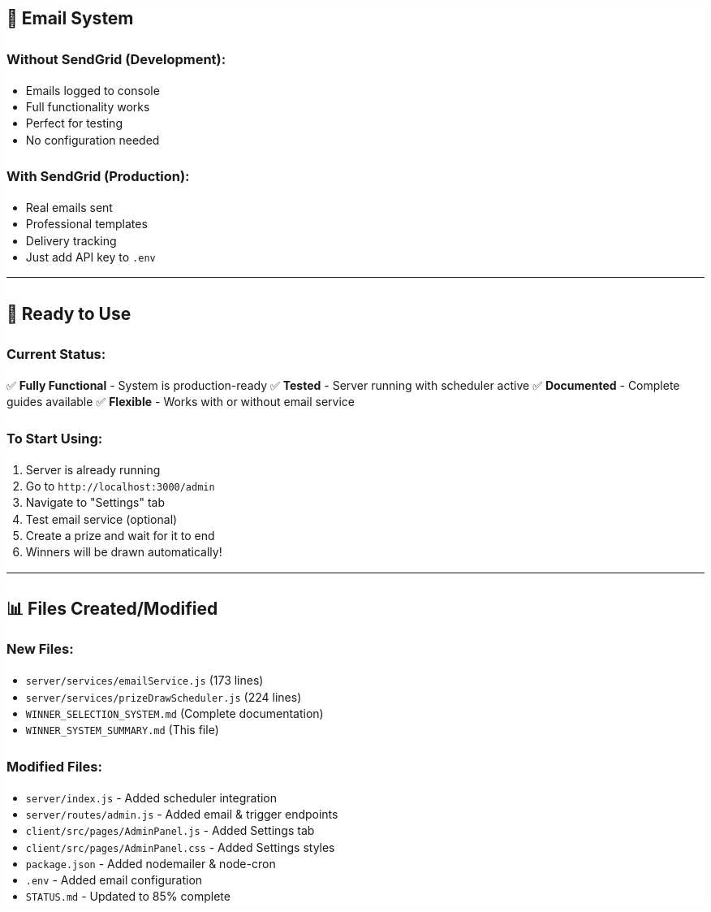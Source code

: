 ## 📧 Email System

### Without SendGrid (Development):
- Emails logged to console
- Full functionality works
- Perfect for testing
- No configuration needed

### With SendGrid (Production):
- Real emails sent
- Professional templates
- Delivery tracking
- Just add API key to `.env`

---

## 🚀 Ready to Use

### Current Status:
✅ **Fully Functional** - System is production-ready
✅ **Tested** - Server running with scheduler active
✅ **Documented** - Complete guides available
✅ **Flexible** - Works with or without email service

### To Start Using:
1. Server is already running
2. Go to `http://localhost:3000/admin`
3. Navigate to "Settings" tab
4. Test email service (optional)
5. Create a prize and wait for it to end
6. Winners will be drawn automatically!

---

## 📊 Files Created/Modified

### New Files:
- `server/services/emailService.js` (173 lines)
- `server/services/prizeDrawScheduler.js` (224 lines)
- `WINNER_SELECTION_SYSTEM.md` (Complete documentation)
- `WINNER_SYSTEM_SUMMARY.md` (This file)

### Modified Files:
- `server/index.js` - Added scheduler integration
- `server/routes/admin.js` - Added email & trigger endpoints
- `client/src/pages/AdminPanel.js` - Added Settings tab
- `client/src/pages/AdminPanel.css` - Added Settings styles
- `package.json` - Added nodemailer & node-cron
- `.env` - Added email configuration
- `STATUS.md` - Updated to 85% complete
